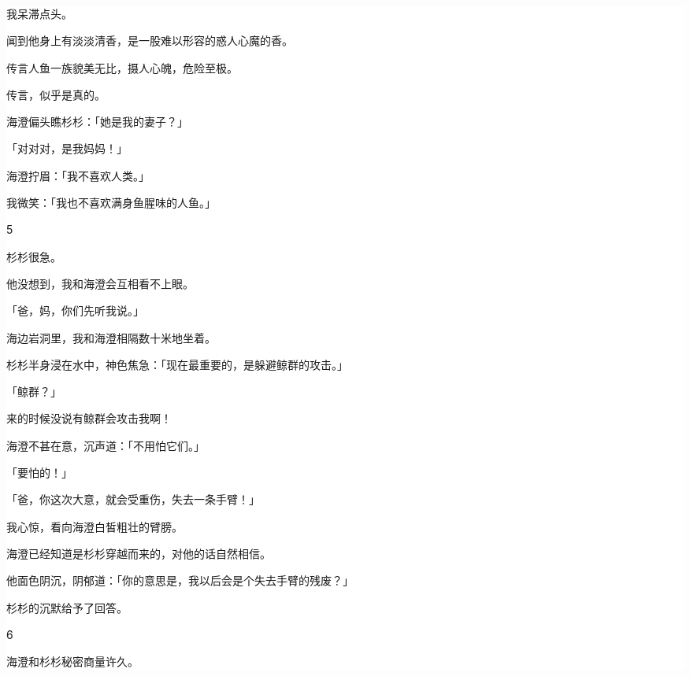 我呆滞点头。


闻到他身上有淡淡清香，是一股难以形容的惑人心魔的香。


传言人鱼一族貌美无比，摄人心魄，危险至极。


传言，似乎是真的。


海澄偏头瞧杉杉：「她是我的妻子？」


「对对对，是我妈妈！」


海澄拧眉：「我不喜欢人类。」


我微笑：「我也不喜欢满身鱼腥味的人鱼。」


5


杉杉很急。


他没想到，我和海澄会互相看不上眼。


「爸，妈，你们先听我说。」


海边岩洞里，我和海澄相隔数十米地坐着。


杉杉半身浸在水中，神色焦急：「现在最重要的，是躲避鲸群的攻击。」


「鲸群？」


来的时候没说有鲸群会攻击我啊！


海澄不甚在意，沉声道：「不用怕它们。」


「要怕的！」


「爸，你这次大意，就会受重伤，失去一条手臂！」


我心惊，看向海澄白皙粗壮的臂膀。


海澄已经知道是杉杉穿越而来的，对他的话自然相信。


他面色阴沉，阴郁道：「你的意思是，我以后会是个失去手臂的残废？」


杉杉的沉默给予了回答。


6


海澄和杉杉秘密商量许久。
